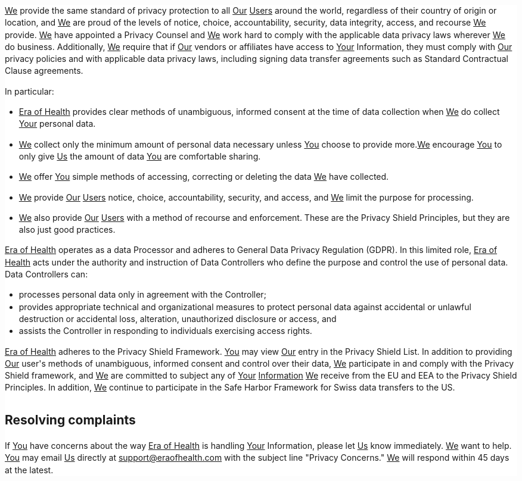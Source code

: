 [We](terminology.md#era-of-health) provide the same standard of privacy protection to all [Our](terminology.md#era-of-health) [Users](terminology.md#user) around the world, regardless of their country of origin or location, and [We](terminology.md#era-of-health) are proud of the levels of notice, choice, accountability, security, data integrity, access, and recourse [We](terminology.md#era-of-health) provide. [We](terminology.md#era-of-health) have appointed a Privacy Counsel and [We](terminology.md#era-of-health) work hard to comply with the applicable data privacy laws wherever [We](terminology.md#era-of-health) do business. Additionally, [We](terminology.md#era-of-health) require that if [Our](terminology.md#era-of-health) vendors or affiliates have access to [Your](terminology.md#user) Information, they must comply with [Our](terminology.md#era-of-health) privacy policies and with applicable data privacy laws, including signing data transfer agreements such as Standard Contractual Clause agreements.

In particular:

* [Era of Health](terminology.md#era-of-health) provides clear methods of unambiguous, informed consent at the time of data collection when [We](terminology.md#era-of-health) do collect [Your](terminology.md#user) personal data.

* [We](terminology.md#era-of-health) collect only the minimum amount of personal data necessary unless [You](terminology.md#user) choose to provide more.[We](terminology.md#era-of-health) encourage [You](terminology.md#user) to only give [Us](terminology.md#era-of-health) the amount of data [You](terminology.md#user) are comfortable sharing.

* [We](terminology.md#era-of-health) offer [You](terminology.md#user) simple methods of accessing, correcting or deleting the data [We](terminology.md#era-of-health) have collected.

* [We](terminology.md#era-of-health) provide [Our](terminology.md#era-of-health) [Users](terminology.md#user) notice, choice, accountability, security, and access, and [We](terminology.md#era-of-health) limit the purpose for processing.  

* [We](terminology.md#era-of-health) also provide [Our](terminology.md#era-of-health) [Users](terminology.md#user) with a method of recourse and enforcement. These are the Privacy Shield Principles, but they are also just good practices.

[Era of Health](terminology.md#era-of-health) operates as a data Processor and adheres to General Data Privacy Regulation (GDPR). In this limited role, [Era of Health](terminology.md#era-of-health) acts under the authority and instruction of Data Controllers who define the purpose and control the use of personal data. Data Controllers can: 
* processes personal data only in agreement with the Controller;
* provides appropriate technical and organizational measures to protect personal data against accidental or unlawful destruction or accidental loss, alteration, unauthorized disclosure or access, and
* assists the Controller in responding to individuals exercising access rights.

[Era of Health](terminology.md#era-of-health) adheres to the Privacy Shield Framework. [You](terminology.md#user) may view [Our](terminology.md#era-of-health) entry in the Privacy Shield List. In addition to providing [Our](terminology.md#era-of-health) user's methods of unambiguous, informed consent and control over their data, [We](terminology.md#era-of-health) participate in and comply with the Privacy Shield framework, and [We](terminology.md#era-of-health) are committed to subject any of [Your](terminology.md#user) [Information](terminology.md#information) [We](terminology.md#era-of-health) receive from the EU and EEA to the Privacy Shield Principles. In addition, [We](terminology.md#era-of-health) continue to participate in the Safe Harbor Framework for Swiss data transfers to the US. 

## Resolving complaints
If [You](terminology.md#user) have concerns about the way [Era of Health](terminology.md#era-of-health) is handling [Your](terminology.md#user) Information, please let [Us](terminology.md#era-of-health) know immediately. [We](terminology.md#era-of-health) want to help. [You](terminology.md#user) may email [Us](terminology.md#era-of-health) directly at support@eraofhealth.com with the subject line "Privacy Concerns." [We](terminology.md#era-of-health) will respond within 45 days at the latest.

